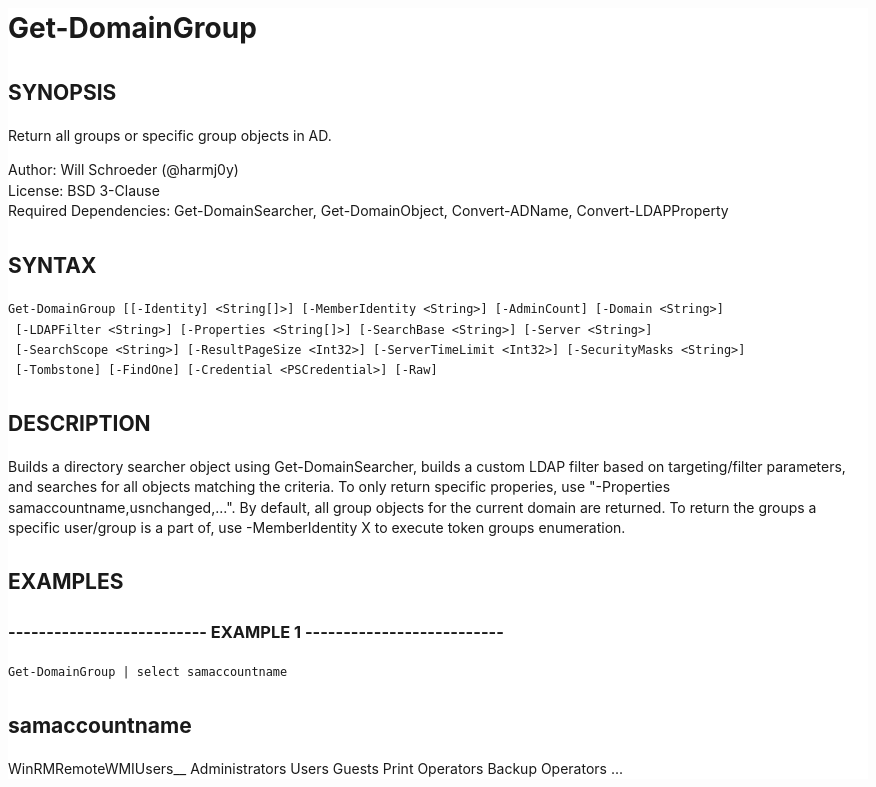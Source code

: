 # Get-DomainGroup

## SYNOPSIS
Return all groups or specific group objects in AD.

Author: Will Schroeder (@harmj0y)  
License: BSD 3-Clause  
Required Dependencies: Get-DomainSearcher, Get-DomainObject, Convert-ADName, Convert-LDAPProperty

## SYNTAX

```
Get-DomainGroup [[-Identity] <String[]>] [-MemberIdentity <String>] [-AdminCount] [-Domain <String>]
 [-LDAPFilter <String>] [-Properties <String[]>] [-SearchBase <String>] [-Server <String>]
 [-SearchScope <String>] [-ResultPageSize <Int32>] [-ServerTimeLimit <Int32>] [-SecurityMasks <String>]
 [-Tombstone] [-FindOne] [-Credential <PSCredential>] [-Raw]
```

## DESCRIPTION
Builds a directory searcher object using Get-DomainSearcher, builds a custom
LDAP filter based on targeting/filter parameters, and searches for all objects
matching the criteria.
To only return specific properies, use
"-Properties samaccountname,usnchanged,...".
By default, all group objects for
the current domain are returned.
To return the groups a specific user/group is
a part of, use -MemberIdentity X to execute token groups enumeration.

## EXAMPLES

### -------------------------- EXAMPLE 1 --------------------------
```
Get-DomainGroup | select samaccountname
```

samaccountname
--------------
WinRMRemoteWMIUsers__
Administrators
Users
Guests
Print Operators
Backup Operators
...
